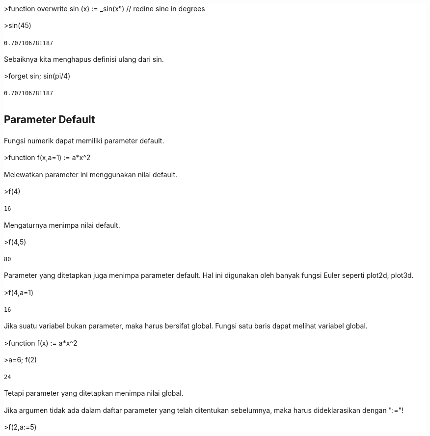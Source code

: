 
\>function overwrite sin (x) := \_sin(x°) // redine sine in degrees

\>sin(45)


    0.707106781187

Sebaiknya kita menghapus definisi ulang dari sin.


\>forget sin; sin(pi/4)


    0.707106781187

## Parameter Default

Fungsi numerik dapat memiliki parameter default.


\>function f(x,a=1) := a\*x^2


Melewatkan parameter ini menggunakan nilai default.


\>f(4)


    16

Mengaturnya menimpa nilai default.


\>f(4,5)


    80

Parameter yang ditetapkan juga menimpa parameter default. Hal ini
digunakan oleh banyak fungsi Euler seperti plot2d, plot3d.


\>f(4,a=1)


    16

Jika suatu variabel bukan parameter, maka harus bersifat global.
Fungsi satu baris dapat melihat variabel global.


\>function f(x) := a\*x^2

\>a=6; f(2)


    24

Tetapi parameter yang ditetapkan menimpa nilai global.


Jika argumen tidak ada dalam daftar parameter yang telah ditentukan
sebelumnya, maka harus dideklarasikan dengan ":="!


\>f(2,a:=5)
